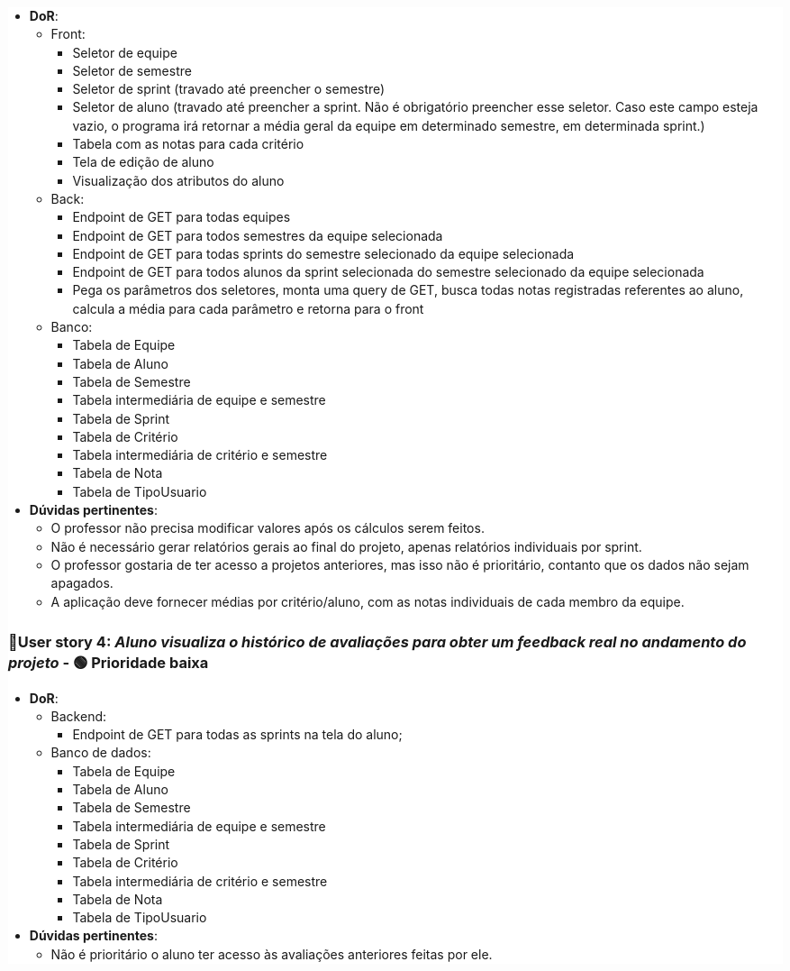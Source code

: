 - **DoR**:
    - Front:
        - Seletor de equipe
        - Seletor de semestre
        - Seletor de sprint (travado até preencher o semestre)
        - Seletor de aluno (travado até preencher a sprint. Não é obrigatório preencher esse seletor. Caso este campo esteja vazio, o programa irá retornar a média geral da equipe em determinado semestre, em determinada sprint.)
        - Tabela com as notas para cada critério
        - Tela de edição de aluno
        - Visualização dos atributos do aluno
    - Back:
        - Endpoint de GET para todas equipes
        - Endpoint de GET para todos semestres da equipe selecionada
        - Endpoint de GET para todas sprints do semestre selecionado da equipe selecionada
        - Endpoint de GET para todos alunos da sprint selecionada do semestre selecionado da equipe selecionada
        - Pega os parâmetros dos seletores, monta uma query de GET, busca todas notas registradas referentes ao aluno, calcula a média para cada parâmetro e retorna para o front
    - Banco:
        - Tabela de Equipe
        - Tabela de Aluno
        - Tabela de Semestre
        - Tabela intermediária de equipe e semestre
        - Tabela de Sprint
        - Tabela de Critério
        - Tabela intermediária de critério e semestre
        - Tabela de Nota
        - Tabela de TipoUsuario
- **Dúvidas pertinentes**:
    - O professor não precisa modificar valores após os cálculos serem feitos.
    - Não é necessário gerar relatórios gerais ao final do projeto, apenas relatórios individuais por sprint.
    - O professor gostaria de ter acesso a projetos anteriores, mas isso não é prioritário, contanto que os dados não sejam apagados.
    - A aplicação deve fornecer médias por critério/aluno, com as notas individuais de cada membro da equipe.

### 👤User story 4: *Aluno visualiza o histórico de avaliações para obter um feedback real no andamento do projeto* - 🟢 Prioridade baixa

- **DoR**:
    - Backend:
        - Endpoint de GET para todas as sprints na tela do aluno;
    - Banco de dados:
        - Tabela de Equipe
        - Tabela de Aluno
        - Tabela de Semestre
        - Tabela intermediária de equipe e semestre
        - Tabela de Sprint
        - Tabela de Critério
        - Tabela intermediária de critério e semestre
        - Tabela de Nota
        - Tabela de TipoUsuario
- **Dúvidas pertinentes**:
    - Não é prioritário o aluno ter acesso às avaliações anteriores feitas por ele.
